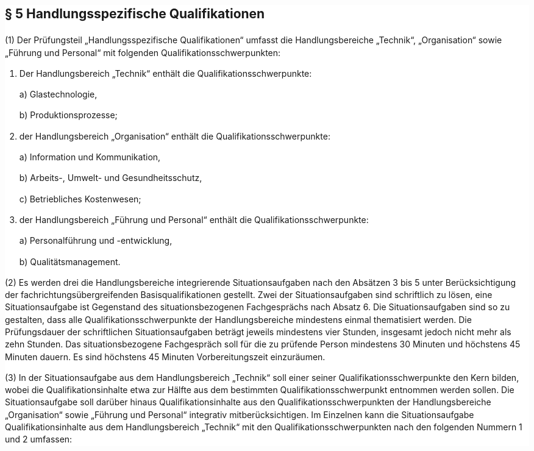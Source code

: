 
## § 5 Handlungsspezifische Qualifikationen

(1) Der Prüfungsteil „Handlungsspezifische Qualifikationen“ umfasst
die Handlungsbereiche „Technik“, „Organisation“ sowie „Führung und
Personal“ mit folgenden Qualifikationsschwerpunkten:

1.  Der Handlungsbereich „Technik“ enthält die Qualifikationsschwerpunkte:

    a)  Glastechnologie,


    b)  Produktionsprozesse;





2.  der Handlungsbereich „Organisation“ enthält die
    Qualifikationsschwerpunkte:

    a)  Information und Kommunikation,


    b)  Arbeits-, Umwelt- und Gesundheitsschutz,


    c)  Betriebliches Kostenwesen;





3.  der Handlungsbereich „Führung und Personal“ enthält die
    Qualifikationsschwerpunkte:

    a)  Personalführung und -entwicklung,


    b)  Qualitätsmanagement.







(2) Es werden drei die Handlungsbereiche integrierende
Situationsaufgaben nach den Absätzen 3 bis 5 unter Berücksichtigung
der fachrichtungsübergreifenden Basisqualifikationen gestellt. Zwei
der Situationsaufgaben sind schriftlich zu lösen, eine
Situationsaufgabe ist Gegenstand des situationsbezogenen Fachgesprächs
nach Absatz 6. Die Situationsaufgaben sind so zu gestalten, dass alle
Qualifikationsschwerpunkte der Handlungsbereiche mindestens einmal
thematisiert werden. Die Prüfungsdauer der schriftlichen
Situationsaufgaben beträgt jeweils mindestens vier Stunden, insgesamt
jedoch nicht mehr als zehn Stunden. Das situationsbezogene
Fachgespräch soll für die zu prüfende Person mindestens 30 Minuten und
höchstens 45 Minuten dauern. Es sind höchstens 45 Minuten
Vorbereitungszeit einzuräumen.

(3) In der Situationsaufgabe aus dem Handlungsbereich „Technik“ soll
einer seiner Qualifikationsschwerpunkte den Kern bilden, wobei die
Qualifikationsinhalte etwa zur Hälfte aus dem bestimmten
Qualifikationsschwerpunkt entnommen werden sollen. Die
Situationsaufgabe soll darüber hinaus Qualifikationsinhalte aus den
Qualifikationsschwerpunkten der Handlungsbereiche „Organisation“ sowie
„Führung und Personal“ integrativ mitberücksichtigen. Im Einzelnen
kann die Situationsaufgabe Qualifikationsinhalte aus dem
Handlungsbereich „Technik“ mit den Qualifikationsschwerpunkten nach
den folgenden Nummern 1 und 2 umfassen:
